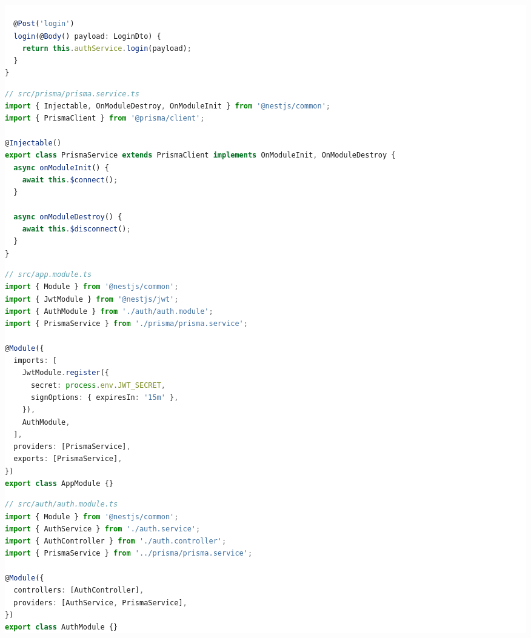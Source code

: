 ```ts

  @Post('login')
  login(@Body() payload: LoginDto) {
    return this.authService.login(payload);
  }
}
```

```ts
// src/prisma/prisma.service.ts
import { Injectable, OnModuleDestroy, OnModuleInit } from '@nestjs/common';
import { PrismaClient } from '@prisma/client';

@Injectable()
export class PrismaService extends PrismaClient implements OnModuleInit, OnModuleDestroy {
  async onModuleInit() {
    await this.$connect();
  }

  async onModuleDestroy() {
    await this.$disconnect();
  }
}
```

```ts
// src/app.module.ts
import { Module } from '@nestjs/common';
import { JwtModule } from '@nestjs/jwt';
import { AuthModule } from './auth/auth.module';
import { PrismaService } from './prisma/prisma.service';

@Module({
  imports: [
    JwtModule.register({
      secret: process.env.JWT_SECRET,
      signOptions: { expiresIn: '15m' },
    }),
    AuthModule,
  ],
  providers: [PrismaService],
  exports: [PrismaService],
})
export class AppModule {}
```

```ts
// src/auth/auth.module.ts
import { Module } from '@nestjs/common';
import { AuthService } from './auth.service';
import { AuthController } from './auth.controller';
import { PrismaService } from '../prisma/prisma.service';

@Module({
  controllers: [AuthController],
  providers: [AuthService, PrismaService],
})
export class AuthModule {}
```
